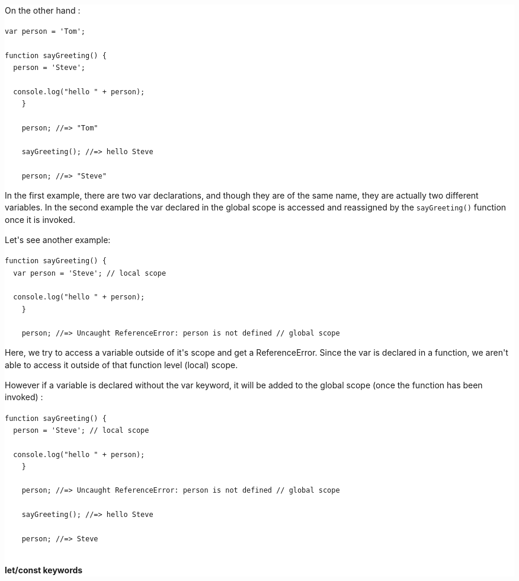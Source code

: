 On the other hand : 

```
var person = 'Tom';

function sayGreeting() {
  person = 'Steve';
	
  console.log("hello " + person); 
	}
	
	person; //=> "Tom"
	
	sayGreeting(); //=> hello Steve
	
	person; //=> "Steve"
```

In the first example, there are two var declarations, and though they are of the same name, they are actually two different variables. In the second example the var declared in the global scope is accessed and reassigned by the `sayGreeting()` function once it is invoked. 

Let's see another example: 

```
function sayGreeting() {
  var person = 'Steve'; // local scope
	
  console.log("hello " + person); 
	} 
	
	person; //=> Uncaught ReferenceError: person is not defined // global scope
```

Here, we try to access a variable outside of it's scope and get a ReferenceError. Since the var is declared in a function, we aren't able to access it outside of that function level (local) scope. 

However if a variable is declared without the var keyword, it will be added to the global scope (once the function has been invoked) :

```
function sayGreeting() {
  person = 'Steve'; // local scope
	
  console.log("hello " + person); 
	} 
	
	person; //=> Uncaught ReferenceError: person is not defined // global scope
	
	sayGreeting(); //=> hello Steve
	
	person; //=> Steve
 
```

**let/const keywords**
